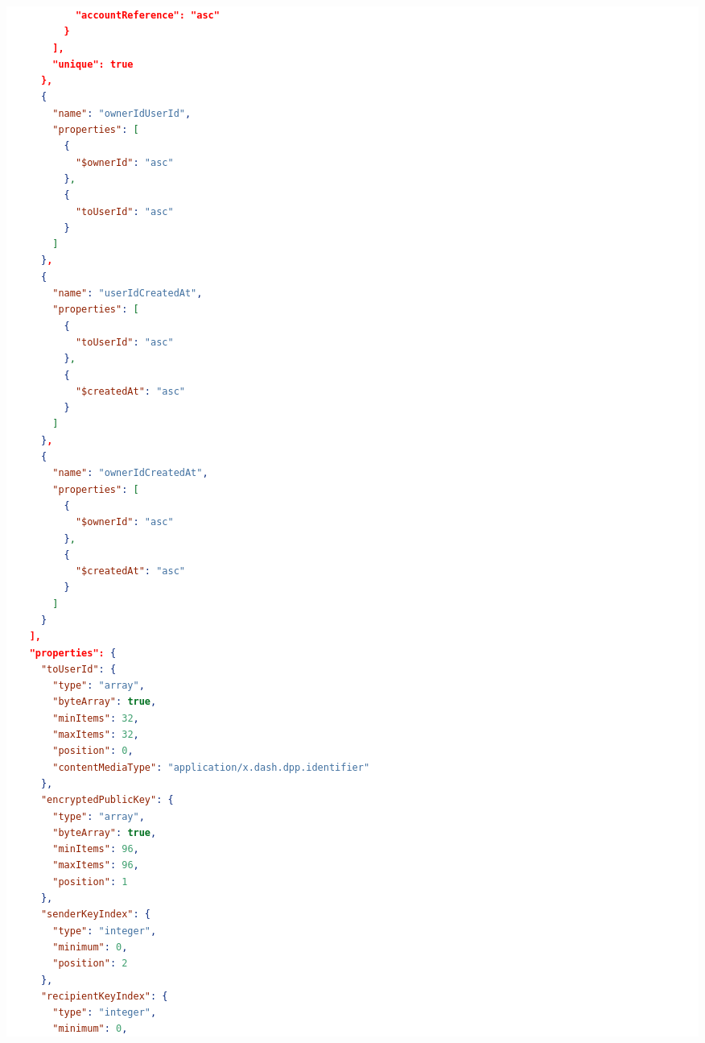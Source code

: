   ```json
              "accountReference": "asc"
            }
          ],
          "unique": true
        },
        {
          "name": "ownerIdUserId",
          "properties": [
            {
              "$ownerId": "asc"
            },
            {
              "toUserId": "asc"
            }
          ]
        },
        {
          "name": "userIdCreatedAt",
          "properties": [
            {
              "toUserId": "asc"
            },
            {
              "$createdAt": "asc"
            }
          ]
        },
        {
          "name": "ownerIdCreatedAt",
          "properties": [
            {
              "$ownerId": "asc"
            },
            {
              "$createdAt": "asc"
            }
          ]
        }
      ],
      "properties": {
        "toUserId": {
          "type": "array",
          "byteArray": true,
          "minItems": 32,
          "maxItems": 32,
          "position": 0,
          "contentMediaType": "application/x.dash.dpp.identifier"
        },
        "encryptedPublicKey": {
          "type": "array",
          "byteArray": true,
          "minItems": 96,
          "maxItems": 96,
          "position": 1
        },
        "senderKeyIndex": {
          "type": "integer",
          "minimum": 0,
          "position": 2
        },
        "recipientKeyIndex": {
          "type": "integer",
          "minimum": 0,
  ```
